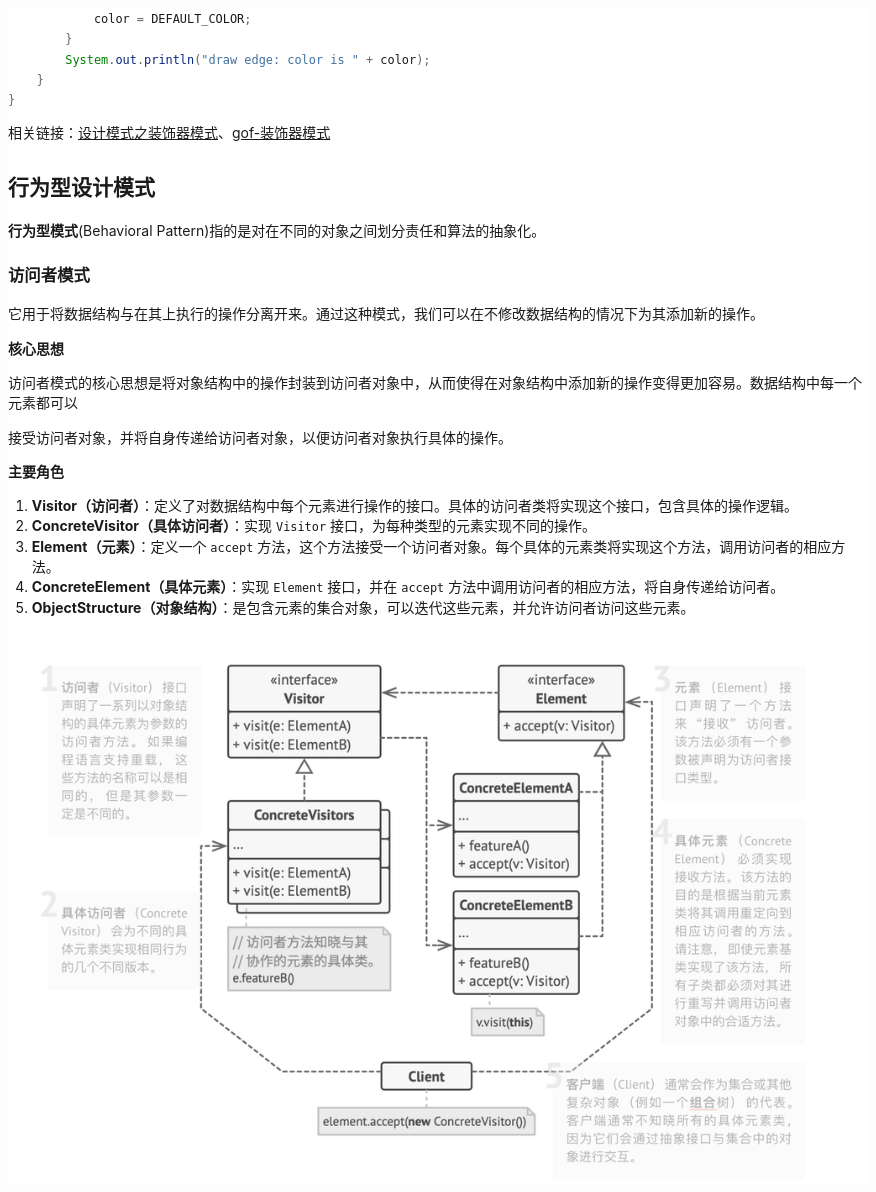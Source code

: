 ```Java
            color = DEFAULT_COLOR;
        }
        System.out.println("draw edge: color is " + color);
    }
}
```

相关链接：[设计模式之装饰器模式](https://www.cnblogs.com/yssjun/p/11110013.html)、[gof-装饰器模式](https://github.com/qiualiang/gof/blob/master/src/structure/decorator/%E8%A3%85%E9%A5%B0%E5%99%A8%E6%A8%A1%E5%BC%8F/%E8%A3%85%E9%A5%B0%E5%99%A8%E6%A8%A1%E5%BC%8F.md)

## 行为型设计模式

**行为型模式**(Behavioral Pattern)指的是对在不同的对象之间划分责任和算法的抽象化。

### 访问者模式

它用于将数据结构与在其上执行的操作分离开来。通过这种模式，我们可以在不修改数据结构的情况下为其添加新的操作。

**核心思想**

访问者模式的核心思想是将对象结构中的操作封装到访问者对象中，从而使得在对象结构中添加新的操作变得更加容易。数据结构中每一个元素都可以

接受访问者对象，并将自身传递给访问者对象，以便访问者对象执行具体的操作。

**主要角色**

1. **Visitor（访问者）**：定义了对数据结构中每个元素进行操作的接口。具体的访问者类将实现这个接口，包含具体的操作逻辑。
2. **ConcreteVisitor（具体访问者）**：实现 `Visitor` 接口，为每种类型的元素实现不同的操作。
3. **Element（元素）**：定义一个 `accept` 方法，这个方法接受一个访问者对象。每个具体的元素类将实现这个方法，调用访问者的相应方法。
4. **ConcreteElement（具体元素）**：实现 `Element` 接口，并在 `accept` 方法中调用访问者的相应方法，将自身传递给访问者。
5. **ObjectStructure（对象结构）**：是包含元素的集合对象，可以迭代这些元素，并允许访问者访问这些元素。

![image-20240830151600825](../images/访问者模式.png)
